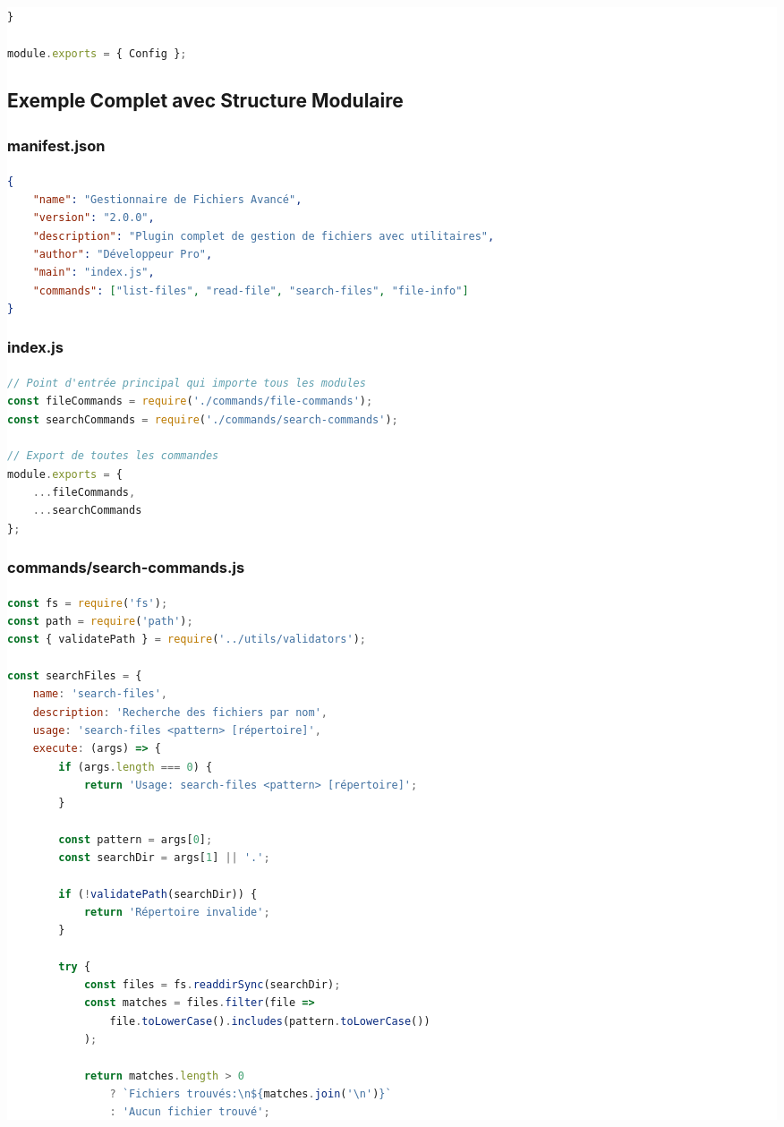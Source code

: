 ```javascript
}

module.exports = { Config };
```

## Exemple Complet avec Structure Modulaire

### manifest.json
```json
{
    "name": "Gestionnaire de Fichiers Avancé",
    "version": "2.0.0",
    "description": "Plugin complet de gestion de fichiers avec utilitaires",
    "author": "Développeur Pro",
    "main": "index.js",
    "commands": ["list-files", "read-file", "search-files", "file-info"]
}
```

### index.js
```javascript
// Point d'entrée principal qui importe tous les modules
const fileCommands = require('./commands/file-commands');
const searchCommands = require('./commands/search-commands');

// Export de toutes les commandes
module.exports = {
    ...fileCommands,
    ...searchCommands
};
```

### commands/search-commands.js
```javascript
const fs = require('fs');
const path = require('path');
const { validatePath } = require('../utils/validators');

const searchFiles = {
    name: 'search-files',
    description: 'Recherche des fichiers par nom',
    usage: 'search-files <pattern> [répertoire]',
    execute: (args) => {
        if (args.length === 0) {
            return 'Usage: search-files <pattern> [répertoire]';
        }
        
        const pattern = args[0];
        const searchDir = args[1] || '.';
        
        if (!validatePath(searchDir)) {
            return 'Répertoire invalide';
        }
        
        try {
            const files = fs.readdirSync(searchDir);
            const matches = files.filter(file => 
                file.toLowerCase().includes(pattern.toLowerCase())
            );
            
            return matches.length > 0 
                ? `Fichiers trouvés:\n${matches.join('\n')}`
                : 'Aucun fichier trouvé';
```